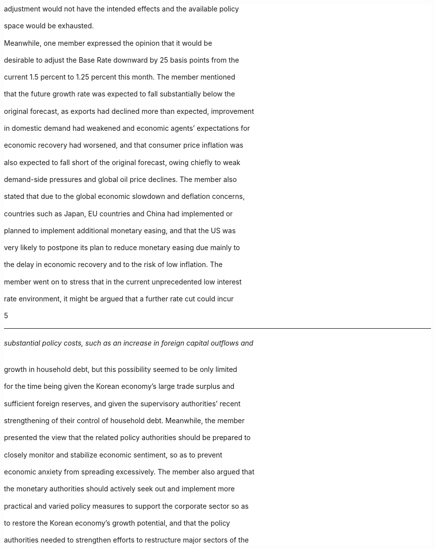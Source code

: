  adjustment would not have the intended effects and the available policy

 space would be exhausted.

  Meanwhile, one member expressed the opinion that it would be

 desirable to adjust the Base Rate downward by 25 basis points from the

 current 1.5 percent to 1.25 percent this month. The member mentioned

 that the future growth rate was expected to fall substantially below the

 original forecast, as exports had declined more than expected, improvement

 in domestic demand had weakened and economic agents’ expectations for

 economic recovery had worsened, and that consumer price inflation was

 also expected to fall short of the original forecast, owing chiefly to weak

 demand-side pressures and global oil price declines. The member also

 stated that due to the global economic slowdown and deflation concerns,

 countries such as Japan, EU countries and China had implemented or

 planned to implement additional monetary easing, and that the US was

 very likely to postpone its plan to reduce monetary easing due mainly to

 the delay in economic recovery and to the risk of low inflation. The

 member went on to stress that in the current unprecedented low interest

 rate environment, it might be argued that a further rate cut could incur

5


-----

###### substantial policy costs, such as an increase in foreign capital outflows and

 growth in household debt, but this possibility seemed to be only limited

 for the time being given the Korean economy’s large trade surplus and

 sufficient foreign reserves, and given the supervisory authorities’ recent

 strengthening of their control of household debt. Meanwhile, the member

 presented the view that the related policy authorities should be prepared to

 closely monitor and stabilize economic sentiment, so as to prevent

 economic anxiety from spreading excessively. The member also argued that

 the monetary authorities should actively seek out and implement more

 practical and varied policy measures to support the corporate sector so as

 to restore the Korean economy’s growth potential, and that the policy

 authorities needed to strengthen efforts to restructure major sectors of the
